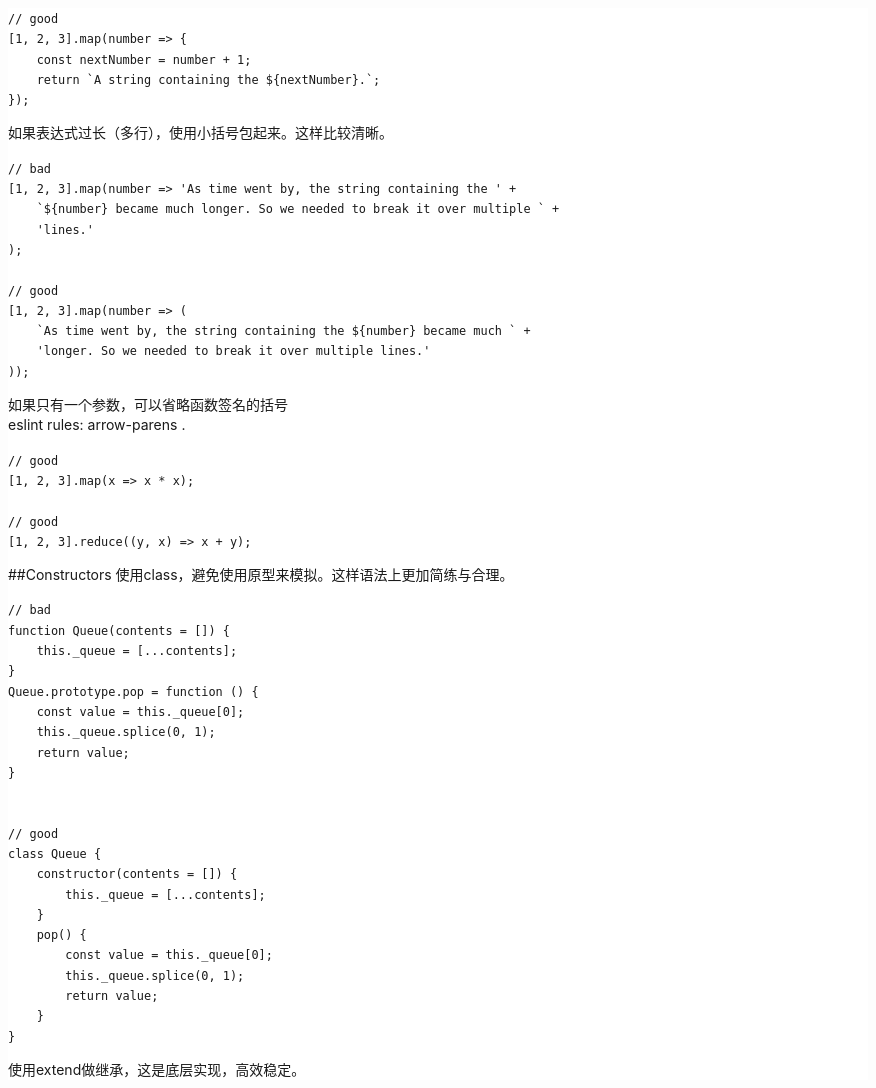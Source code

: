     // good
    [1, 2, 3].map(number => {
        const nextNumber = number + 1;
        return `A string containing the ${nextNumber}.`;
    });
    
如果表达式过长（多行），使用小括号包起来。这样比较清晰。

    // bad
    [1, 2, 3].map(number => 'As time went by, the string containing the ' +
        `${number} became much longer. So we needed to break it over multiple ` +
        'lines.'
    );

    // good
    [1, 2, 3].map(number => (
        `As time went by, the string containing the ${number} became much ` +
        'longer. So we needed to break it over multiple lines.'
    ));

如果只有一个参数，可以省略函数签名的括号   
eslint rules:  arrow-parens .

    // good
    [1, 2, 3].map(x => x * x);

    // good
    [1, 2, 3].reduce((y, x) => x + y);

##Constructors
使用class，避免使用原型来模拟。这样语法上更加简练与合理。

    // bad
    function Queue(contents = []) {
        this._queue = [...contents];
    }
    Queue.prototype.pop = function () {
        const value = this._queue[0];
        this._queue.splice(0, 1);
        return value;
    }


    // good
    class Queue {
        constructor(contents = []) {
            this._queue = [...contents];
        }
        pop() {
            const value = this._queue[0];
            this._queue.splice(0, 1);
            return value;
        }
    }

使用extend做继承，这是底层实现，高效稳定。
